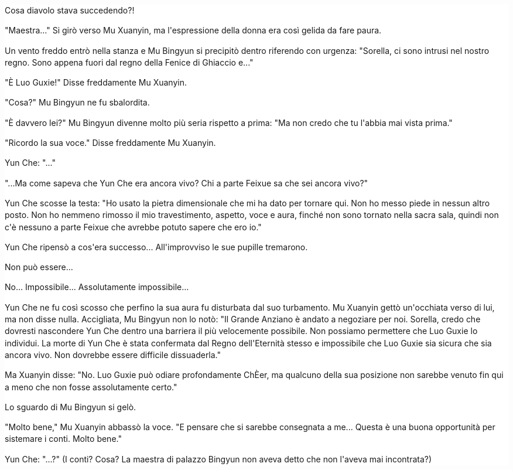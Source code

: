 
Cosa diavolo stava succedendo?!


"Maestra..." Si girò verso Mu Xuanyin, ma l'espressione della donna era così gelida da fare paura.


Un vento freddo entrò nella stanza e Mu Bingyun si precipitò dentro riferendo con urgenza: "Sorella, ci sono intrusi nel nostro regno. Sono appena fuori dal regno della Fenice di Ghiaccio e..."


"È Luo Guxie!" Disse freddamente Mu Xuanyin.


"Cosa?" Mu Bingyun ne fu sbalordita.


"È davvero lei?" Mu Bingyun divenne molto più seria rispetto a prima: "Ma non credo che tu l'abbia mai vista prima."


"Ricordo la sua voce." Disse freddamente Mu Xuanyin.


Yun Che: "..."


"...Ma come sapeva che Yun Che era ancora vivo? Chi a parte Feixue sa che sei ancora vivo?"


Yun Che scosse la testa: "Ho usato la pietra dimensionale che mi ha dato per tornare qui. Non ho messo piede in nessun altro posto. Non ho nemmeno rimosso il mio travestimento, aspetto, voce e aura, finché non sono tornato nella sacra sala, quindi non c'è nessuno a parte Feixue che avrebbe potuto sapere che ero io."


Yun Che ripensò a cos'era successo... All'improvviso le sue pupille tremarono.


Non può essere...


No... Impossibile... Assolutamente impossibile...  


Yun Che ne fu così scosso che perfino la sua aura fu disturbata dal suo turbamento. Mu Xuanyin gettò un'occhiata verso di lui, ma non disse nulla. Accigliata, Mu Bingyun non lo notò: "Il Grande Anziano è andato a negoziare per noi. Sorella, credo che dovresti nascondere Yun Che dentro una barriera il più velocemente possibile. Non possiamo permettere che Luo Guxie lo individui. La morte di Yun Che è stata confermata dal Regno dell'Eternità stesso e impossibile che Luo Guxie sia sicura che sia ancora vivo. Non dovrebbe essere difficile dissuaderla."


Ma Xuanyin disse: "No. Luo Guxie può odiare profondamente ChÈer, ma qualcuno della sua posizione non sarebbe venuto fin qui a meno che non fosse assolutamente certo."


Lo sguardo di Mu Bingyun si gelò.


"Molto bene," Mu Xuanyin abbassò la voce. "E pensare che si sarebbe consegnata a me... Questa è una buona opportunità per sistemare i conti. Molto bene."


Yun Che: "...?" (I conti? Cosa? La maestra di palazzo Bingyun non aveva detto che non l'aveva mai incontrata?)
